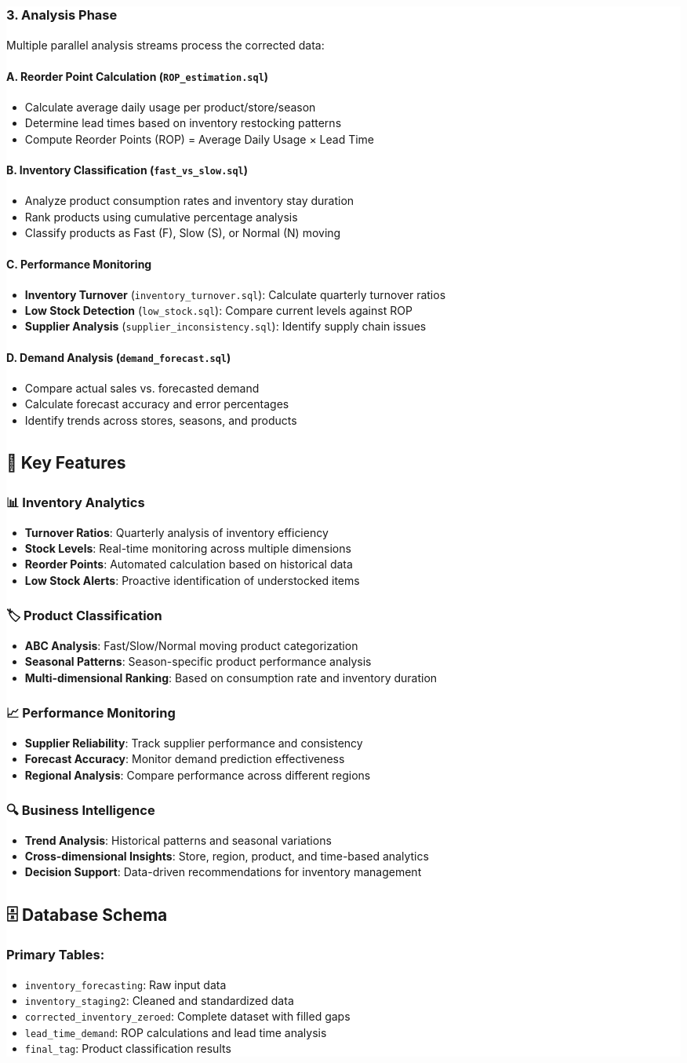 ### 3. Analysis Phase
Multiple parallel analysis streams process the corrected data:

#### A. Reorder Point Calculation (`ROP_estimation.sql`)
- Calculate average daily usage per product/store/season
- Determine lead times based on inventory restocking patterns
- Compute Reorder Points (ROP) = Average Daily Usage × Lead Time

#### B. Inventory Classification (`fast_vs_slow.sql`)
- Analyze product consumption rates and inventory stay duration
- Rank products using cumulative percentage analysis
- Classify products as Fast (F), Slow (S), or Normal (N) moving

#### C. Performance Monitoring
- **Inventory Turnover** (`inventory_turnover.sql`): Calculate quarterly turnover ratios
- **Low Stock Detection** (`low_stock.sql`): Compare current levels against ROP
- **Supplier Analysis** (`supplier_inconsistency.sql`): Identify supply chain issues

#### D. Demand Analysis (`demand_forecast.sql`)
- Compare actual sales vs. forecasted demand
- Calculate forecast accuracy and error percentages
- Identify trends across stores, seasons, and products

## 🎯 Key Features

### 📊 Inventory Analytics
- **Turnover Ratios**: Quarterly analysis of inventory efficiency
- **Stock Levels**: Real-time monitoring across multiple dimensions
- **Reorder Points**: Automated calculation based on historical data
- **Low Stock Alerts**: Proactive identification of understocked items

### 🏷️ Product Classification
- **ABC Analysis**: Fast/Slow/Normal moving product categorization
- **Seasonal Patterns**: Season-specific product performance analysis
- **Multi-dimensional Ranking**: Based on consumption rate and inventory duration

### 📈 Performance Monitoring
- **Supplier Reliability**: Track supplier performance and consistency
- **Forecast Accuracy**: Monitor demand prediction effectiveness
- **Regional Analysis**: Compare performance across different regions

### 🔍 Business Intelligence
- **Trend Analysis**: Historical patterns and seasonal variations
- **Cross-dimensional Insights**: Store, region, product, and time-based analytics
- **Decision Support**: Data-driven recommendations for inventory management

## 🗄️ Database Schema

### Primary Tables:
- `inventory_forecasting`: Raw input data
- `inventory_staging2`: Cleaned and standardized data
- `corrected_inventory_zeroed`: Complete dataset with filled gaps
- `lead_time_demand`: ROP calculations and lead time analysis
- `final_tag`: Product classification results
